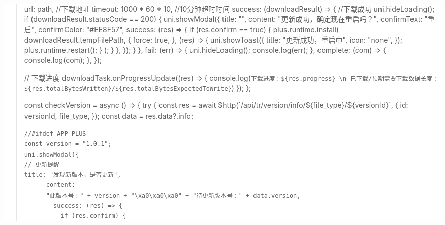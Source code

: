 >   url: path, //下载地址
>   timeout: 1000 * 60 * 10, //10分钟超时时间
>   success: (downloadResult) => {
>     //下载成功
>     uni.hideLoading();
>     if (downloadResult.statusCode == 200) {
>       uni.showModal({
>          title: "",
>          content: "更新成功，确定现在重启吗？",
>          confirmText: "重启",
>          confirmColor: "#EE8F57",
>          success: (res) => {
>              if (res.confirm == true) {
>                plus.runtime.install(
>                  downloadResult.tempFilePath,
>                  {
>                    force: true,
>                  },
>                  (res) => {
>                    uni.showToast({
>                      title: "更新成功，重启中",
>                      icon: "none",
>                    });
>                    plus.runtime.restart();
>                  }
>                );
>              }
>          },
>       });
>     }
>   },
>   fail: (err) => {
>     uni.hideLoading();
>     console.log(err);
>   },
>   complete: (com) => {
>     console.log(com);
>   },
> });
> 
> // 下载进度
> downloadTask.onProgressUpdate((res) => {
>   console.log(`下载进度：${res.progress} \n 已下载/预期需要下载数据长度：${res.totalBytesWritten}/${res.totalBytesExpectedToWrite}`)
> });
> };
> 
> const checkVersion = async () => {
>   try {
>     const res = await $http(`/api/tr/version/info/${file_type}/${versionId}`, {
>       id: versionId,
>       file_type,
>     });
>     const data = res.data?.info;
> 
>     //#ifdef APP-PLUS
>     const version = "1.0.1";
>     uni.showModal({
>     // 更新提醒
>     title: "发现新版本，是否更新",
>           content:
>           "此版本号：" + version + "\xa0\xa0\xa0" + "待更新版本号：" + data.version,
>             success: (res) => {
>               if (res.confirm) {